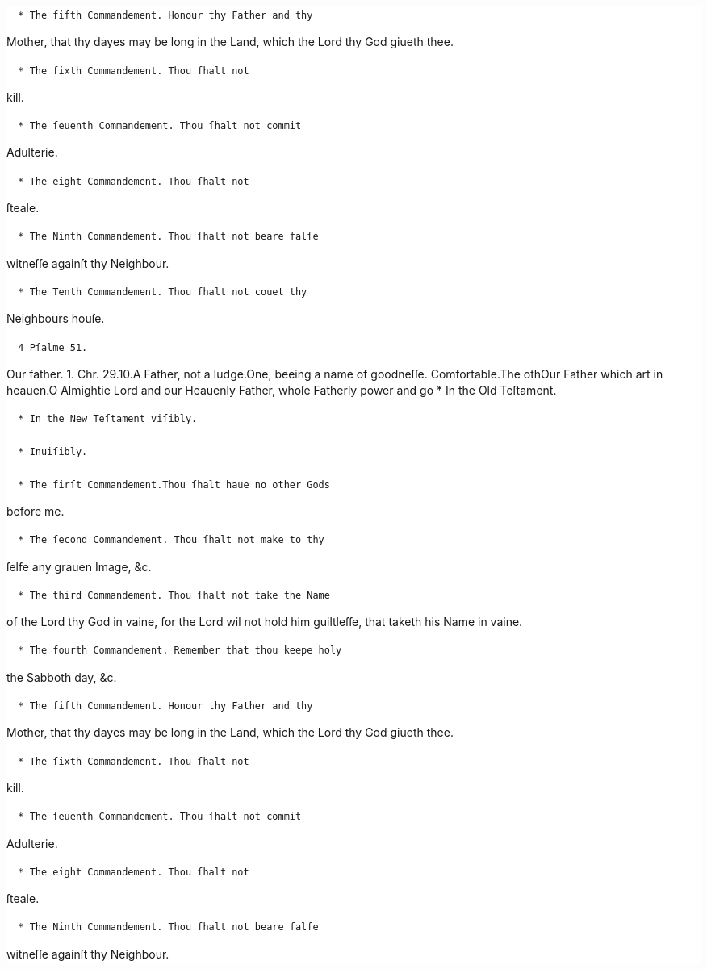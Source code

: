       * The fifth Commandement. Honour thy Father and thy
Mother, that thy dayes may be long in the Land, which the Lord thy God giueth
thee.

      * The ſixth Commandement. Thou ſhalt not
kill.

      * The ſeuenth Commandement. Thou ſhalt not commit
Adulterie.

      * The eight Commandement. Thou ſhalt not
ſteale.

      * The Ninth Commandement. Thou ſhalt not beare falſe
witneſſe againſt thy Neighbour.

      * The Tenth Commandement. Thou ſhalt not couet thy
Neighbours houſe.

    _ 4 Pſalme 51.
Our father. 1. Chr. 29.10.A
Father, not a Iudge.One, beeing a name of goodneſſe. Comfortable.The othOur Father which art in
heauen.O Almightie Lord and our Heauenly Father, whoſe
Fatherly power and go
      * In the Old Teſtament.

      * In the New Teſtament viſibly.

      * Inuiſibly.

      * The firſt Commandement.Thou ſhalt haue no other Gods
before me.

      * The ſecond Commandement. Thou ſhalt not make to thy
ſelfe any grauen Image, &c.

      * The third Commandement. Thou ſhalt not take the Name
of the Lord thy God in vaine, for the Lord wil not hold him guiltleſſe,
that taketh his Name in vaine.

      * The fourth Commandement. Remember that thou keepe holy
the Sabboth day, &c.

      * The fifth Commandement. Honour thy Father and thy
Mother, that thy dayes may be long in the Land, which the Lord thy God giueth
thee.

      * The ſixth Commandement. Thou ſhalt not
kill.

      * The ſeuenth Commandement. Thou ſhalt not commit
Adulterie.

      * The eight Commandement. Thou ſhalt not
ſteale.

      * The Ninth Commandement. Thou ſhalt not beare falſe
witneſſe againſt thy Neighbour.

